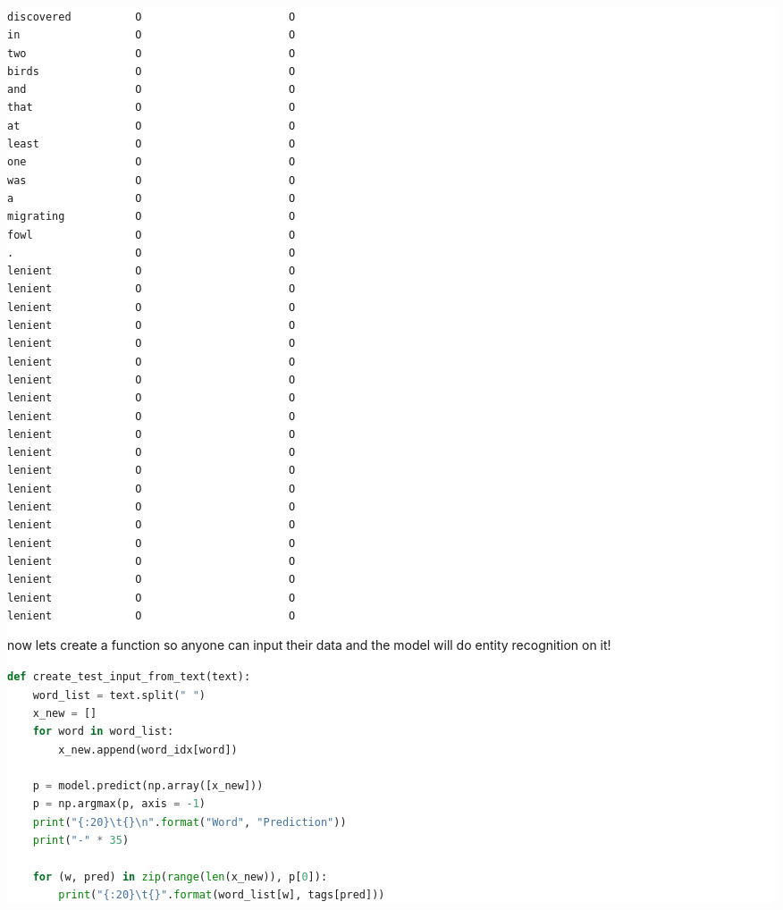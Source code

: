     discovered          O                   	O
    in                  O                   	O
    two                 O                   	O
    birds               O                   	O
    and                 O                   	O
    that                O                   	O
    at                  O                   	O
    least               O                   	O
    one                 O                   	O
    was                 O                   	O
    a                   O                   	O
    migrating           O                   	O
    fowl                O                   	O
    .                   O                   	O
    lenient             O                   	O
    lenient             O                   	O
    lenient             O                   	O
    lenient             O                   	O
    lenient             O                   	O
    lenient             O                   	O
    lenient             O                   	O
    lenient             O                   	O
    lenient             O                   	O
    lenient             O                   	O
    lenient             O                   	O
    lenient             O                   	O
    lenient             O                   	O
    lenient             O                   	O
    lenient             O                   	O
    lenient             O                   	O
    lenient             O                   	O
    lenient             O                   	O
    lenient             O                   	O
    lenient             O                   	O

now lets create a function so anyone can input their data and the model will do
entity recognition on it!

```python
def create_test_input_from_text(text):
    word_list = text.split(" ")
    x_new = []
    for word in word_list:
        x_new.append(word_idx[word])

    p = model.predict(np.array([x_new]))
    p = np.argmax(p, axis = -1)
    print("{:20}\t{}\n".format("Word", "Prediction"))
    print("-" * 35)

    for (w, pred) in zip(range(len(x_new)), p[0]):
        print("{:20}\t{}".format(word_list[w], tags[pred]))
```
